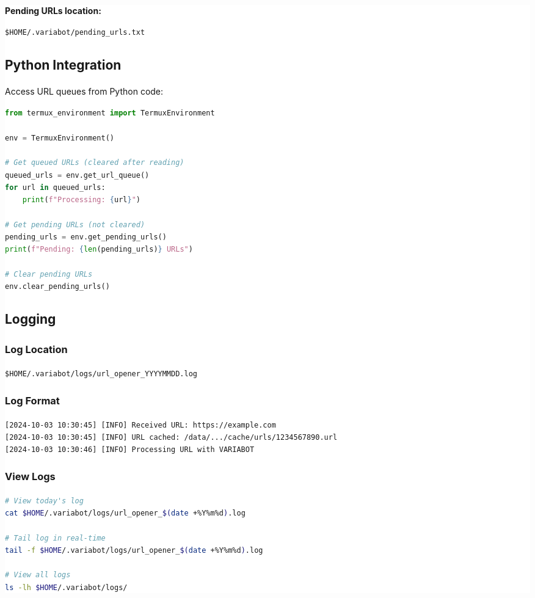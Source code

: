 **Pending URLs location:**
```
$HOME/.variabot/pending_urls.txt
```

## Python Integration

Access URL queues from Python code:

```python
from termux_environment import TermuxEnvironment

env = TermuxEnvironment()

# Get queued URLs (cleared after reading)
queued_urls = env.get_url_queue()
for url in queued_urls:
    print(f"Processing: {url}")

# Get pending URLs (not cleared)
pending_urls = env.get_pending_urls()
print(f"Pending: {len(pending_urls)} URLs")

# Clear pending URLs
env.clear_pending_urls()
```

## Logging

### Log Location
```
$HOME/.variabot/logs/url_opener_YYYYMMDD.log
```

### Log Format
```
[2024-10-03 10:30:45] [INFO] Received URL: https://example.com
[2024-10-03 10:30:45] [INFO] URL cached: /data/.../cache/urls/1234567890.url
[2024-10-03 10:30:46] [INFO] Processing URL with VARIABOT
```

### View Logs
```bash
# View today's log
cat $HOME/.variabot/logs/url_opener_$(date +%Y%m%d).log

# Tail log in real-time
tail -f $HOME/.variabot/logs/url_opener_$(date +%Y%m%d).log

# View all logs
ls -lh $HOME/.variabot/logs/
```
